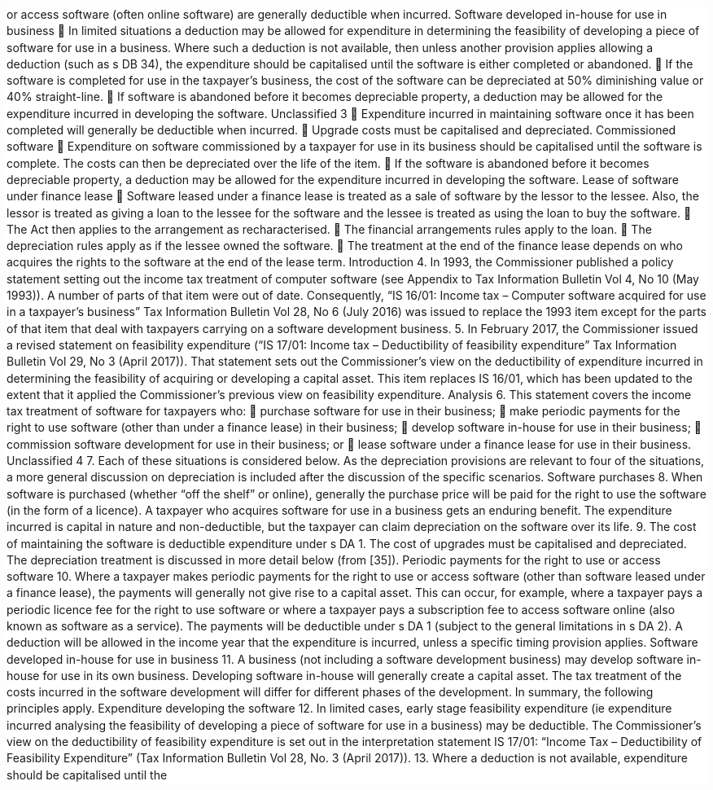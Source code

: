 or access software (often online software) are generally deductible when incurred. Software developed in-house for use in business  In limited situations a deduction may be allowed for expenditure in determining the feasibility of developing a piece of software for use in a business. Where such a deduction is not available, then unless another provision applies allowing a deduction (such as s DB 34), the expenditure should be capitalised until the software is either completed or abandoned.  If the software is completed for use in the taxpayer’s business, the cost of the software can be depreciated at 50% diminishing value or 40% straight-line.  If software is abandoned before it becomes depreciable property, a deduction may be allowed for the expenditure incurred in developing the software. Unclassified 3  Expenditure incurred in maintaining software once it has been completed will generally be deductible when incurred.  Upgrade costs must be capitalised and depreciated. Commissioned software  Expenditure on software commissioned by a taxpayer for use in its business should be capitalised until the software is complete. The costs can then be depreciated over the life of the item.  If the software is abandoned before it becomes depreciable property, a deduction may be allowed for the expenditure incurred in developing the software. Lease of software under finance lease  Software leased under a finance lease is treated as a sale of software by the lessor to the lessee. Also, the lessor is treated as giving a loan to the lessee for the software and the lessee is treated as using the loan to buy the software.  The Act then applies to the arrangement as recharacterised.  The financial arrangements rules apply to the loan.  The depreciation rules apply as if the lessee owned the software.  The treatment at the end of the finance lease depends on who acquires the rights to the software at the end of the lease term. Introduction 4. In 1993, the Commissioner published a policy statement setting out the income tax treatment of computer software (see Appendix to Tax Information Bulletin Vol 4, No 10 (May 1993)). A number of parts of that item were out of date. Consequently, “IS 16/01: Income tax – Computer software acquired for use in a taxpayer’s business” Tax Information Bulletin Vol 28, No 6 (July 2016) was issued to replace the 1993 item except for the parts of that item that deal with taxpayers carrying on a software development business. 5. In February 2017, the Commissioner issued a revised statement on feasibility expenditure (“IS 17/01: Income tax – Deductibility of feasibility expenditure” Tax Information Bulletin Vol 29, No 3 (April 2017)). That statement sets out the Commissioner’s view on the deductibility of expenditure incurred in determining the feasibility of acquiring or developing a capital asset. This item replaces IS 16/01, which has been updated to the extent that it applied the Commissioner’s previous view on feasibility expenditure. Analysis 6. This statement covers the income tax treatment of software for taxpayers who:  purchase software for use in their business;  make periodic payments for the right to use software (other than under a finance lease) in their business;  develop software in-house for use in their business;  commission software development for use in their business; or  lease software under a finance lease for use in their business. Unclassified 4 7. Each of these situations is considered below. As the depreciation provisions are relevant to four of the situations, a more general discussion on depreciation is included after the discussion of the specific scenarios. Software purchases 8. When software is purchased (whether “off the shelf” or online), generally the purchase price will be paid for the right to use the software (in the form of a licence). A taxpayer who acquires software for use in a business gets an enduring benefit. The expenditure incurred is capital in nature and non-deductible, but the taxpayer can claim depreciation on the software over its life. 9. The cost of maintaining the software is deductible expenditure under s DA 1. The cost of upgrades must be capitalised and depreciated. The depreciation treatment is discussed in more detail below (from \[35\]). Periodic payments for the right to use or access software 10. Where a taxpayer makes periodic payments for the right to use or access software (other than software leased under a finance lease), the payments will generally not give rise to a capital asset. This can occur, for example, where a taxpayer pays a periodic licence fee for the right to use software or where a taxpayer pays a subscription fee to access software online (also known as software as a service). The payments will be deductible under s DA 1 (subject to the general limitations in s DA 2). A deduction will be allowed in the income year that the expenditure is incurred, unless a specific timing provision applies. Software developed in-house for use in business 11. A business (not including a software development business) may develop software in-house for use in its own business. Developing software in-house will generally create a capital asset. The tax treatment of the costs incurred in the software development will differ for different phases of the development. In summary, the following principles apply. Expenditure developing the software 12. In limited cases, early stage feasibility expenditure (ie expenditure incurred analysing the feasibility of developing a piece of software for use in a business) may be deductible. The Commissioner’s view on the deductibility of feasibility expenditure is set out in the interpretation statement IS 17/01: “Income Tax – Deductibility of Feasibility Expenditure” (Tax Information Bulletin Vol 28, No. 3 (April 2017)). 13. Where a deduction is not available, expenditure should be capitalised until the